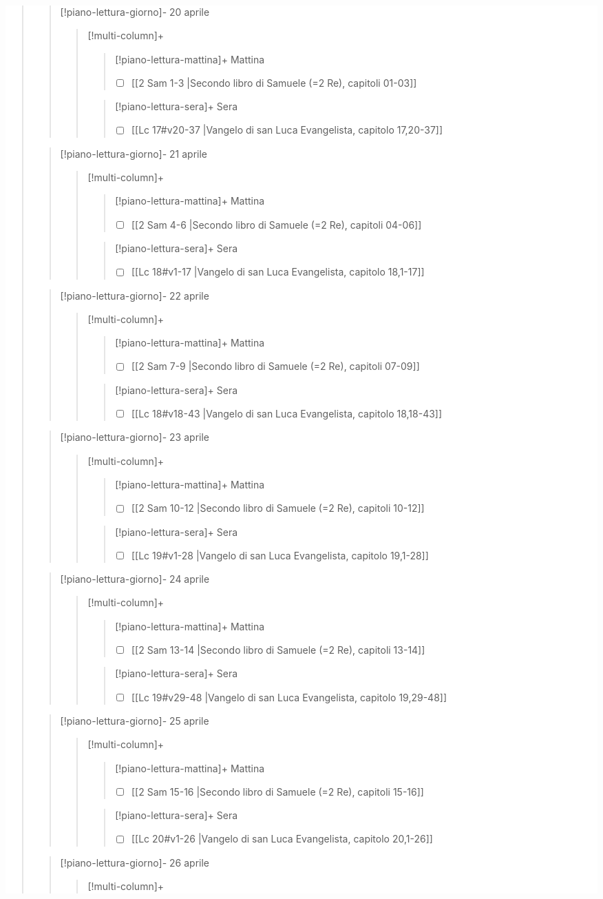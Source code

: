 >> [!piano-lettura-giorno]- 20  aprile
>>
>>> [!multi-column]+
>>>
>>>> [!piano-lettura-mattina]+ Mattina
>>>> - [ ] [[2 Sam 1-3 |Secondo libro di Samuele (=2 Re), capitoli 01-03]]
>>>
>>>> [!piano-lettura-sera]+ Sera
>>>> - [ ] [[Lc 17#v20-37 |Vangelo di san Luca Evangelista, capitolo 17,20-37]]
>
>> [!piano-lettura-giorno]- 21  aprile
>>
>>> [!multi-column]+
>>>
>>>> [!piano-lettura-mattina]+ Mattina
>>>> - [ ] [[2 Sam 4-6 |Secondo libro di Samuele (=2 Re), capitoli 04-06]]
>>>
>>>> [!piano-lettura-sera]+ Sera
>>>> - [ ] [[Lc 18#v1-17 |Vangelo di san Luca Evangelista, capitolo 18,1-17]]
>
>> [!piano-lettura-giorno]- 22  aprile
>>
>>> [!multi-column]+
>>>
>>>> [!piano-lettura-mattina]+ Mattina
>>>> - [ ] [[2 Sam 7-9 |Secondo libro di Samuele (=2 Re), capitoli 07-09]]
>>>
>>>> [!piano-lettura-sera]+ Sera
>>>> - [ ] [[Lc 18#v18-43 |Vangelo di san Luca Evangelista, capitolo 18,18-43]]
>
>> [!piano-lettura-giorno]- 23  aprile
>>
>>> [!multi-column]+
>>>
>>>> [!piano-lettura-mattina]+ Mattina
>>>> - [ ] [[2 Sam 10-12 |Secondo libro di Samuele (=2 Re), capitoli 10-12]]
>>>
>>>> [!piano-lettura-sera]+ Sera
>>>> - [ ] [[Lc 19#v1-28 |Vangelo di san Luca Evangelista, capitolo 19,1-28]]
>
>> [!piano-lettura-giorno]- 24  aprile
>>
>>> [!multi-column]+
>>>
>>>> [!piano-lettura-mattina]+ Mattina
>>>> - [ ] [[2 Sam 13-14 |Secondo libro di Samuele (=2 Re), capitoli 13-14]]
>>>
>>>> [!piano-lettura-sera]+ Sera
>>>> - [ ] [[Lc 19#v29-48 |Vangelo di san Luca Evangelista, capitolo 19,29-48]]
>
>> [!piano-lettura-giorno]- 25  aprile
>>
>>> [!multi-column]+
>>>
>>>> [!piano-lettura-mattina]+ Mattina
>>>> - [ ] [[2 Sam 15-16 |Secondo libro di Samuele (=2 Re), capitoli 15-16]]
>>>
>>>> [!piano-lettura-sera]+ Sera
>>>> - [ ] [[Lc 20#v1-26 |Vangelo di san Luca Evangelista, capitolo 20,1-26]]
>
>> [!piano-lettura-giorno]- 26  aprile
>>
>>> [!multi-column]+
>>>